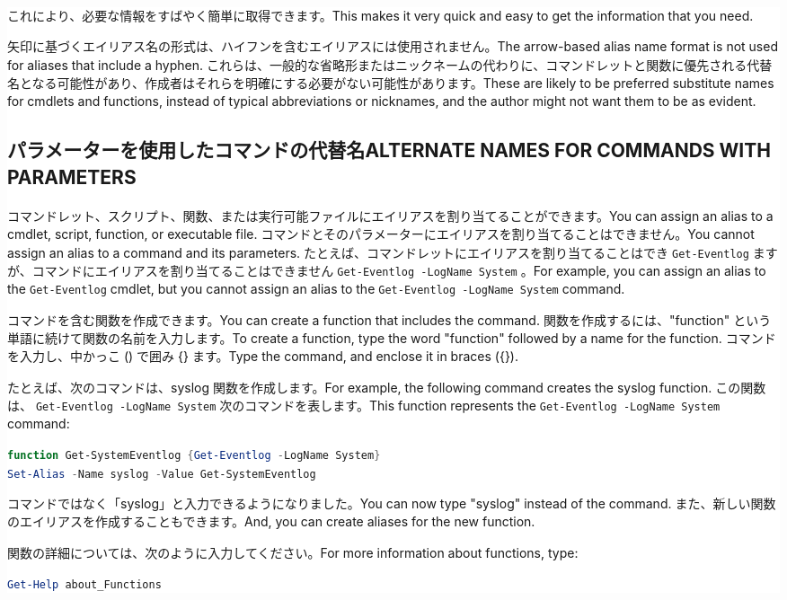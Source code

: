 <span data-ttu-id="d2ad9-148">これにより、必要な情報をすばやく簡単に取得できます。</span><span class="sxs-lookup"><span data-stu-id="d2ad9-148">This makes it very quick and easy to get the information that you need.</span></span>

<span data-ttu-id="d2ad9-149">矢印に基づくエイリアス名の形式は、ハイフンを含むエイリアスには使用されません。</span><span class="sxs-lookup"><span data-stu-id="d2ad9-149">The arrow-based alias name format is not used for aliases that include a hyphen.</span></span> <span data-ttu-id="d2ad9-150">これらは、一般的な省略形またはニックネームの代わりに、コマンドレットと関数に優先される代替名となる可能性があり、作成者はそれらを明確にする必要がない可能性があります。</span><span class="sxs-lookup"><span data-stu-id="d2ad9-150">These are likely to be preferred substitute names for cmdlets and functions, instead of typical abbreviations or nicknames, and the author might not want them to be as evident.</span></span>

## <a name="alternate-names-for-commands-with-parameters"></a><span data-ttu-id="d2ad9-151">パラメーターを使用したコマンドの代替名</span><span class="sxs-lookup"><span data-stu-id="d2ad9-151">ALTERNATE NAMES FOR COMMANDS WITH PARAMETERS</span></span>

<span data-ttu-id="d2ad9-152">コマンドレット、スクリプト、関数、または実行可能ファイルにエイリアスを割り当てることができます。</span><span class="sxs-lookup"><span data-stu-id="d2ad9-152">You can assign an alias to a cmdlet, script, function, or executable file.</span></span> <span data-ttu-id="d2ad9-153">コマンドとそのパラメーターにエイリアスを割り当てることはできません。</span><span class="sxs-lookup"><span data-stu-id="d2ad9-153">You cannot assign an alias to a command and its parameters.</span></span> <span data-ttu-id="d2ad9-154">たとえば、コマンドレットにエイリアスを割り当てることはでき `Get-Eventlog` ますが、コマンドにエイリアスを割り当てることはできません `Get-Eventlog -LogName System` 。</span><span class="sxs-lookup"><span data-stu-id="d2ad9-154">For example, you can assign an alias to the `Get-Eventlog` cmdlet, but you cannot assign an alias to the `Get-Eventlog -LogName System` command.</span></span>

<span data-ttu-id="d2ad9-155">コマンドを含む関数を作成できます。</span><span class="sxs-lookup"><span data-stu-id="d2ad9-155">You can create a function that includes the command.</span></span> <span data-ttu-id="d2ad9-156">関数を作成するには、"function" という単語に続けて関数の名前を入力します。</span><span class="sxs-lookup"><span data-stu-id="d2ad9-156">To create a function, type the word "function" followed by a name for the function.</span></span> <span data-ttu-id="d2ad9-157">コマンドを入力し、中かっこ () で囲み {} ます。</span><span class="sxs-lookup"><span data-stu-id="d2ad9-157">Type the command, and enclose it in braces ({}).</span></span>

<span data-ttu-id="d2ad9-158">たとえば、次のコマンドは、syslog 関数を作成します。</span><span class="sxs-lookup"><span data-stu-id="d2ad9-158">For example, the following command creates the syslog function.</span></span> <span data-ttu-id="d2ad9-159">この関数は、 `Get-Eventlog -LogName System` 次のコマンドを表します。</span><span class="sxs-lookup"><span data-stu-id="d2ad9-159">This function represents the `Get-Eventlog -LogName System` command:</span></span>

```powershell
function Get-SystemEventlog {Get-Eventlog -LogName System}
Set-Alias -Name syslog -Value Get-SystemEventlog
```

<span data-ttu-id="d2ad9-160">コマンドではなく「syslog」と入力できるようになりました。</span><span class="sxs-lookup"><span data-stu-id="d2ad9-160">You can now type "syslog" instead of the command.</span></span> <span data-ttu-id="d2ad9-161">また、新しい関数のエイリアスを作成することもできます。</span><span class="sxs-lookup"><span data-stu-id="d2ad9-161">And, you can create aliases for the new function.</span></span>

<span data-ttu-id="d2ad9-162">関数の詳細については、次のように入力してください。</span><span class="sxs-lookup"><span data-stu-id="d2ad9-162">For more information about functions, type:</span></span>

```powershell
Get-Help about_Functions
```
